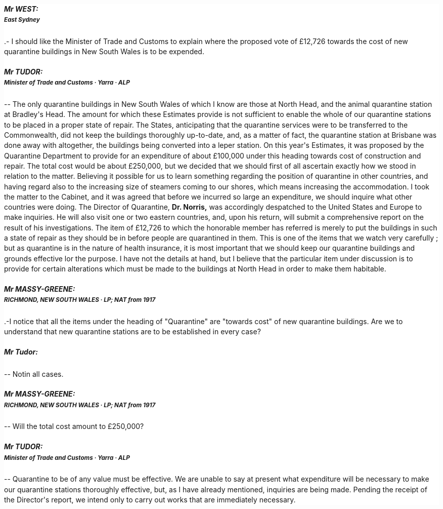 ##### Mr WEST:<br><small class="text-muted">East Sydney</small>

.- I should like the Minister of Trade and Customs to explain where the proposed vote of £12,726 towards the cost of new quarantine buildings in New South Wales is to be expended. 

##### Mr TUDOR:<br><small class="text-muted">Minister of Trade and Customs &middot; Yarra &middot; ALP</small>

-- The only quarantine buildings in New South Wales of which I know are those at North Head, and the animal quarantine station at Bradley's Head. The amount for which these Estimates provide is not sufficient to enable the whole of our quarantine stations to be placed in a proper state of repair. The States, anticipating that the quarantine services were to be transferred to the Commonwealth, did not keep the buildings thoroughly up-to-date, and, as a matter of fact, the quarantine station at Brisbane was done away with altogether, the buildings being converted into a leper station. On this year's Estimates, it was proposed by the Quarantine Department to provide for an expenditure of about £100,000 under this heading towards cost of construction and repair. The total cost would be about £250,000, but we decided that we should first of all ascertain exactly how we stood in relation to the matter. Believing it possible for us to learn something regarding the position of quarantine in other countries, and having regard also to the increasing size of steamers coming to our shores, which means increasing the accommodation. I took the matter to the Cabinet, and it was agreed that before we incurred so large an expenditure, we should inquire what other countries were doing. The Director of Quarantine,  **Dr. Norris,**  was accordingly despatched to the United States and Europe to make inquiries. He will also visit one or two eastern countries, and, upon his return, will submit a comprehensive report on the result of his investigations. The item of £12,726 to which the honorable member has referred is merely to put the buildings in such a state of repair  as they should be in before people are quarantined in them. This is one of the items that we watch very carefully ; but as quarantine is in the nature of health insurance, it is most important that we should keep our quarantine buildings and grounds effective lor the purpose. I have not the details at hand, but I believe that the particular item under discussion is to provide for certain alterations which must be made to the buildings at North Head in order to make them habitable. 

##### Mr MASSY-GREENE:<br><small class="text-muted">RICHMOND, NEW SOUTH WALES &middot; LP; NAT from 1917</small>

.-I notice that all the items under the heading of "Quarantine" are "towards cost" of new quarantine buildings. Are we to understand that new quarantine stations are to be established in every case? 

##### Mr Tudor:

-- Notin all cases. 

##### Mr MASSY-GREENE:<br><small class="text-muted">RICHMOND, NEW SOUTH WALES &middot; LP; NAT from 1917</small>

-- Will the total cost amount to £250,000? 

##### Mr TUDOR:<br><small class="text-muted">Minister of Trade and Customs &middot; Yarra &middot; ALP</small>

-- Quarantine to be of any value must be effective. We are unable to say at present what expenditure will be necessary to make our quarantine stations thoroughly effective, but, as I have already mentioned, inquiries are being made. Pending the receipt of the Director's report, we intend only to carry out works that are immediately necessary. 

